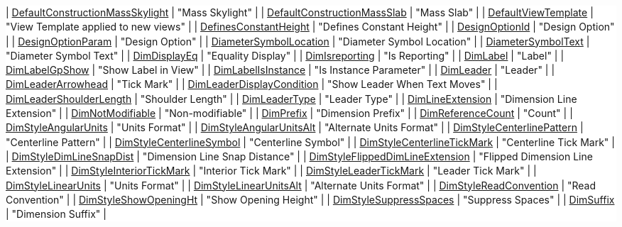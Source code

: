 | [DefaultConstructionMassSkylight](2a025115-f8df-0af3-3b85-4783775a57e7.md "DefaultConstructionMassSkylight Property") | "Mass Skylight" |
| [DefaultConstructionMassSlab](23ef3b38-0f96-23a6-767c-1bb14976f3b0.md "DefaultConstructionMassSlab Property") | "Mass Slab" |
| [DefaultViewTemplate](87218915-ae57-9e8d-2e29-ddb94d74f1bb.md "DefaultViewTemplate Property") | "View Template applied to new views" |
| [DefinesConstantHeight](ba175bff-93c1-dd07-b263-76d48f8a035d.md "DefinesConstantHeight Property") | "Defines Constant Height" |
| [DesignOptionId](29e3678d-f631-5720-9f16-5476ad08d5de.md "DesignOptionId Property") | "Design Option" |
| [DesignOptionParam](a06d7729-0296-afdd-4dea-2afe3aad2fa0.md "DesignOptionParam Property") | "Design Option" |
| [DiameterSymbolLocation](e7985abd-f4b5-aad3-13e2-4b17354fe52c.md "DiameterSymbolLocation Property") | "Diameter Symbol Location" |
| [DiameterSymbolText](81353d7f-0b23-1362-7074-980aee3c9e24.md "DiameterSymbolText Property") | "Diameter Symbol Text" |
| [DimDisplayEq](600cecab-225d-9d8b-93f3-53b7b7d35445.md "DimDisplayEq Property") | "Equality Display" |
| [DimIsreporting](0237e9c0-01f1-a332-2be2-90436f7bc99c.md "DimIsreporting Property") | "Is Reporting" |
| [DimLabel](2f83a170-9a16-20b2-a726-6718b5cf196b.md "DimLabel Property") | "Label" |
| [DimLabelGpShow](e0b23f94-a613-ce06-14a6-a0bd647ed415.md "DimLabelGpShow Property") | "Show Label in View" |
| [DimLabelIsInstance](a09a9507-1070-3f7d-a6fd-e4d4fa153f97.md "DimLabelIsInstance Property") | "Is Instance Parameter" |
| [DimLeader](05bb0a06-a79a-686a-b474-93c831ca6e0c.md "DimLeader Property") | "Leader" |
| [DimLeaderArrowhead](87cb048e-99cf-0ef3-5326-45ad795e9482.md "DimLeaderArrowhead Property") | "Tick Mark" |
| [DimLeaderDisplayCondition](4de1295f-f8dd-d092-fed1-be7075f4b319.md "DimLeaderDisplayCondition Property") | "Show Leader When Text Moves" |
| [DimLeaderShoulderLength](4fac3df0-6bb4-4344-9d47-47e5821af1d1.md "DimLeaderShoulderLength Property") | "Shoulder Length" |
| [DimLeaderType](ff8bf7b0-c88b-16d3-da58-d67f90df4e27.md "DimLeaderType Property") | "Leader Type" |
| [DimLineExtension](4af47e58-5994-561c-5349-f3fccad2e2f5.md "DimLineExtension Property") | "Dimension Line Extension" |
| [DimNotModifiable](91e551e9-a844-1920-a18f-ed64dc38839d.md "DimNotModifiable Property") | "Non-modifiable" |
| [DimPrefix](7b526a85-d2d7-b754-bdc2-d0d32fcf84fa.md "DimPrefix Property") | "Dimension Prefix" |
| [DimReferenceCount](1f3bbea1-718b-085c-d508-8db1c7982ae4.md "DimReferenceCount Property") | "Count" |
| [DimStyleAngularUnits](052bda7e-d729-a015-cd47-236873750e62.md "DimStyleAngularUnits Property") | "Units Format" |
| [DimStyleAngularUnitsAlt](6870b256-51cb-4b07-9728-16f852f67126.md "DimStyleAngularUnitsAlt Property") | "Alternate Units Format" |
| [DimStyleCenterlinePattern](354748d9-e37e-6d39-004e-58605ebf0e78.md "DimStyleCenterlinePattern Property") | "Centerline Pattern" |
| [DimStyleCenterlineSymbol](bacaea21-c7ff-9048-5e6a-fbf50ef962bc.md "DimStyleCenterlineSymbol Property") | "Centerline Symbol" |
| [DimStyleCenterlineTickMark](9940796a-9081-4bcb-8565-61957c85546c.md "DimStyleCenterlineTickMark Property") | "Centerline Tick Mark" |
| [DimStyleDimLineSnapDist](1affa941-d61f-a554-e457-43cc819becd0.md "DimStyleDimLineSnapDist Property") | "Dimension Line Snap Distance" |
| [DimStyleFlippedDimLineExtension](1dfe4a1e-c45d-9b94-9dce-dce70e731aee.md "DimStyleFlippedDimLineExtension Property") | "Flipped Dimension Line Extension" |
| [DimStyleInteriorTickMark](9def4e3b-5791-f70c-b74b-6991a36c8af7.md "DimStyleInteriorTickMark Property") | "Interior Tick Mark" |
| [DimStyleLeaderTickMark](5cb46dcb-decb-b928-89b8-4c8524ec7c8a.md "DimStyleLeaderTickMark Property") | "Leader Tick Mark" |
| [DimStyleLinearUnits](f1e6122a-be9a-34c5-537f-300ebc6f5a43.md "DimStyleLinearUnits Property") | "Units Format" |
| [DimStyleLinearUnitsAlt](8578d8c4-61b5-2369-5110-0e2545cd294d.md "DimStyleLinearUnitsAlt Property") | "Alternate Units Format" |
| [DimStyleReadConvention](9cf0ffe1-2950-8e50-2559-dd775c42d254.md "DimStyleReadConvention Property") | "Read Convention" |
| [DimStyleShowOpeningHt](957882ab-6f75-c3ba-be9f-4b00f223aee1.md "DimStyleShowOpeningHt Property") | "Show Opening Height" |
| [DimStyleSuppressSpaces](cc90c92b-1ff2-0ee5-cfcd-fca90d14179e.md "DimStyleSuppressSpaces Property") | "Suppress Spaces" |
| [DimSuffix](028dbdad-59cd-cccc-cd4e-bde600cbe55e.md "DimSuffix Property") | "Dimension Suffix" |